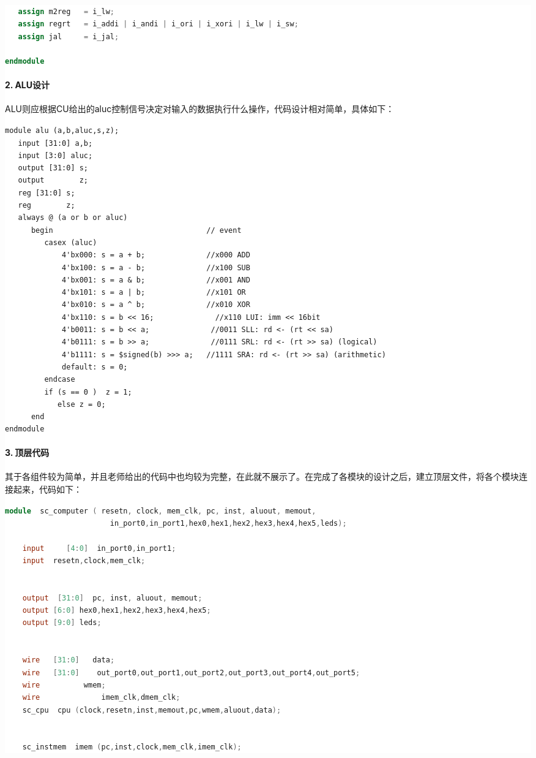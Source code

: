 ```verilog
   assign m2reg   = i_lw;
   assign regrt   = i_addi | i_andi | i_ori | i_xori | i_lw | i_sw;
   assign jal     = i_jal;

endmodule
```

#### 2. ALU设计

ALU则应根据CU给出的aluc控制信号决定对输入的数据执行什么操作，代码设计相对简单，具体如下：

```veri
module alu (a,b,aluc,s,z);
   input [31:0] a,b;
   input [3:0] aluc;
   output [31:0] s;
   output        z;
   reg [31:0] s;
   reg        z;
   always @ (a or b or aluc) 
      begin                                   // event
         casex (aluc)
             4'bx000: s = a + b;              //x000 ADD
             4'bx100: s = a - b;              //x100 SUB
             4'bx001: s = a & b;              //x001 AND
             4'bx101: s = a | b;              //x101 OR
             4'bx010: s = a ^ b;              //x010 XOR
             4'bx110: s = b << 16;              //x110 LUI: imm << 16bit             
             4'b0011: s = b << a;              //0011 SLL: rd <- (rt << sa)
             4'b0111: s = b >> a;              //0111 SRL: rd <- (rt >> sa) (logical)
             4'b1111: s = $signed(b) >>> a;   //1111 SRA: rd <- (rt >> sa) (arithmetic)
             default: s = 0;
         endcase
         if (s == 0 )  z = 1;
            else z = 0;
      end
endmodule 
```

#### 3. 顶层代码

其于各组件较为简单，并且老师给出的代码中也均较为完整，在此就不展示了。在完成了各模块的设计之后，建立顶层文件，将各个模块连接起来，代码如下：

```verilog
module  sc_computer ( resetn, clock, mem_clk, pc, inst, aluout, memout,
						in_port0,in_port1,hex0,hex1,hex2,hex3,hex4,hex5,leds); 

	input	  [4:0]  in_port0,in_port1;
	input  resetn,clock,mem_clk;  


	output  [31:0]  pc, inst, aluout, memout;  
	output [6:0] hex0,hex1,hex2,hex3,hex4,hex5;
	output [9:0] leds;
	
			
	wire   [31:0]   data;   
	wire   [31:0]	 out_port0,out_port1,out_port2,out_port3,out_port4,out_port5;
	wire          wmem;  
	wire			  imem_clk,dmem_clk; 
	sc_cpu  cpu (clock,resetn,inst,memout,pc,wmem,aluout,data);   


	sc_instmem  imem (pc,inst,clock,mem_clk,imem_clk);       

```
